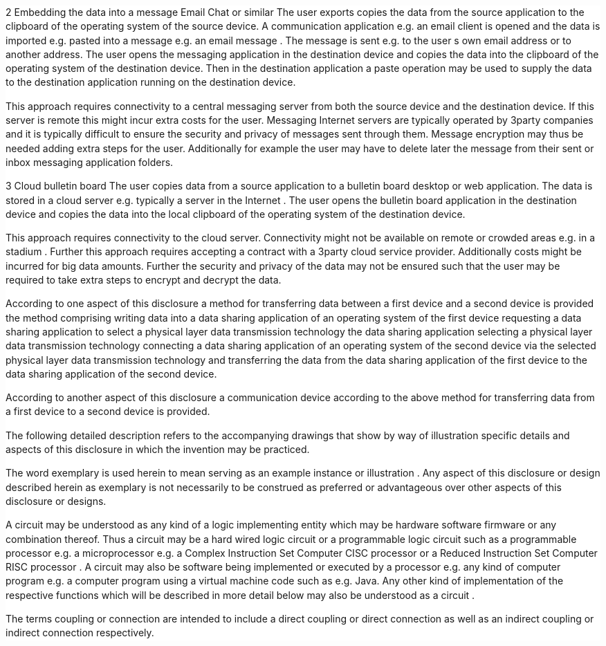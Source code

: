 2 Embedding the data into a message Email Chat or similar The user exports copies the data from the source application to the clipboard of the operating system of the source device. A communication application e.g. an email client is opened and the data is imported e.g. pasted into a message e.g. an email message . The message is sent e.g. to the user s own email address or to another address. The user opens the messaging application in the destination device and copies the data into the clipboard of the operating system of the destination device. Then in the destination application a paste operation may be used to supply the data to the destination application running on the destination device.

This approach requires connectivity to a central messaging server from both the source device and the destination device. If this server is remote this might incur extra costs for the user. Messaging Internet servers are typically operated by 3party companies and it is typically difficult to ensure the security and privacy of messages sent through them. Message encryption may thus be needed adding extra steps for the user. Additionally for example the user may have to delete later the message from their sent or inbox messaging application folders.

3 Cloud bulletin board The user copies data from a source application to a bulletin board desktop or web application. The data is stored in a cloud server e.g. typically a server in the Internet . The user opens the bulletin board application in the destination device and copies the data into the local clipboard of the operating system of the destination device.

This approach requires connectivity to the cloud server. Connectivity might not be available on remote or crowded areas e.g. in a stadium . Further this approach requires accepting a contract with a 3party cloud service provider. Additionally costs might be incurred for big data amounts. Further the security and privacy of the data may not be ensured such that the user may be required to take extra steps to encrypt and decrypt the data.

According to one aspect of this disclosure a method for transferring data between a first device and a second device is provided the method comprising writing data into a data sharing application of an operating system of the first device requesting a data sharing application to select a physical layer data transmission technology the data sharing application selecting a physical layer data transmission technology connecting a data sharing application of an operating system of the second device via the selected physical layer data transmission technology and transferring the data from the data sharing application of the first device to the data sharing application of the second device.

According to another aspect of this disclosure a communication device according to the above method for transferring data from a first device to a second device is provided.

The following detailed description refers to the accompanying drawings that show by way of illustration specific details and aspects of this disclosure in which the invention may be practiced.

The word exemplary is used herein to mean serving as an example instance or illustration . Any aspect of this disclosure or design described herein as exemplary is not necessarily to be construed as preferred or advantageous over other aspects of this disclosure or designs.

A circuit may be understood as any kind of a logic implementing entity which may be hardware software firmware or any combination thereof. Thus a circuit may be a hard wired logic circuit or a programmable logic circuit such as a programmable processor e.g. a microprocessor e.g. a Complex Instruction Set Computer CISC processor or a Reduced Instruction Set Computer RISC processor . A circuit may also be software being implemented or executed by a processor e.g. any kind of computer program e.g. a computer program using a virtual machine code such as e.g. Java. Any other kind of implementation of the respective functions which will be described in more detail below may also be understood as a circuit .

The terms coupling or connection are intended to include a direct coupling or direct connection as well as an indirect coupling or indirect connection respectively.
